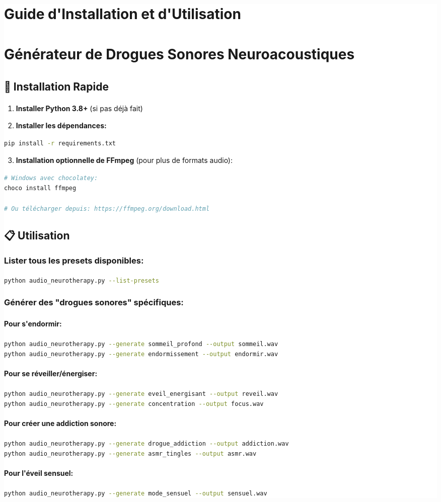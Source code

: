 # Guide d'Installation et d'Utilisation
# Générateur de Drogues Sonores Neuroacoustiques

## 🚀 Installation Rapide

1. **Installer Python 3.8+** (si pas déjà fait)

2. **Installer les dépendances:**
```bash
pip install -r requirements.txt
```

3. **Installation optionnelle de FFmpeg** (pour plus de formats audio):
```bash
# Windows avec chocolatey:
choco install ffmpeg

# Ou télécharger depuis: https://ffmpeg.org/download.html
```

## 📋 Utilisation

### Lister tous les presets disponibles:
```bash
python audio_neurotherapy.py --list-presets
```

### Générer des "drogues sonores" spécifiques:

#### Pour s'endormir:
```bash
python audio_neurotherapy.py --generate sommeil_profond --output sommeil.wav
python audio_neurotherapy.py --generate endormissement --output endormir.wav
```

#### Pour se réveiller/énergiser:
```bash
python audio_neurotherapy.py --generate eveil_energisant --output reveil.wav
python audio_neurotherapy.py --generate concentration --output focus.wav
```

#### Pour créer une addiction sonore:
```bash
python audio_neurotherapy.py --generate drogue_addiction --output addiction.wav
python audio_neurotherapy.py --generate asmr_tingles --output asmr.wav
```

#### Pour l'éveil sensuel:
```bash
python audio_neurotherapy.py --generate mode_sensuel --output sensuel.wav
```
